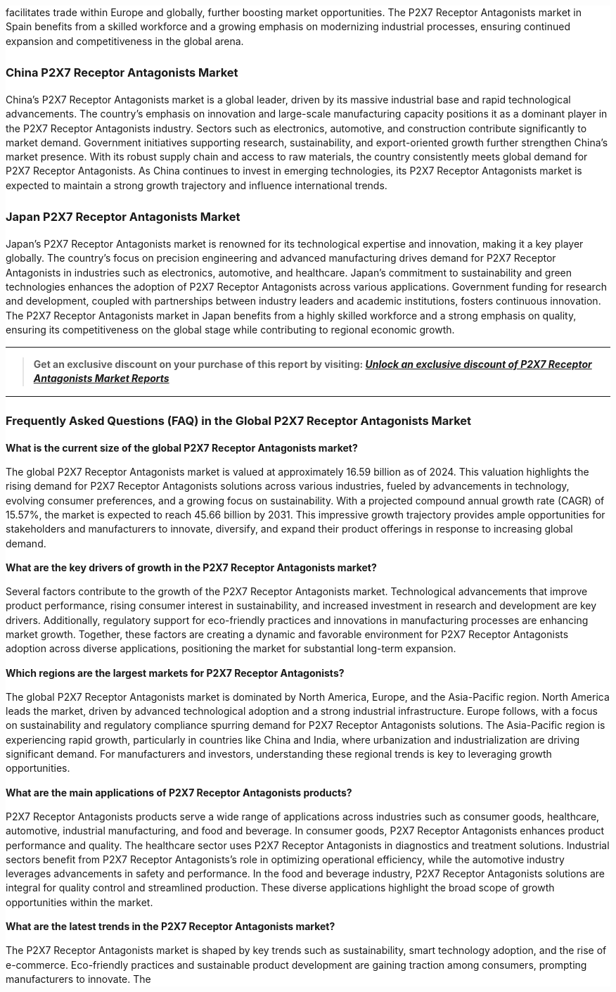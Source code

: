 facilitates trade within Europe and globally, further boosting market opportunities. The P2X7 Receptor Antagonists market in Spain benefits from a skilled workforce and a growing emphasis on modernizing industrial processes, ensuring continued expansion and competitiveness in the global arena.</p><h3>China P2X7 Receptor Antagonists Market</h3><p>China&rsquo;s P2X7 Receptor Antagonists market is a global leader, driven by its massive industrial base and rapid technological advancements. The country&rsquo;s emphasis on innovation and large-scale manufacturing capacity positions it as a dominant player in the P2X7 Receptor Antagonists industry. Sectors such as electronics, automotive, and construction contribute significantly to market demand. Government initiatives supporting research, sustainability, and export-oriented growth further strengthen China&rsquo;s market presence. With its robust supply chain and access to raw materials, the country consistently meets global demand for P2X7 Receptor Antagonists. As China continues to invest in emerging technologies, its P2X7 Receptor Antagonists market is expected to maintain a strong growth trajectory and influence international trends.</p><h3>Japan P2X7 Receptor Antagonists Market</h3><p>Japan&rsquo;s P2X7 Receptor Antagonists market is renowned for its technological expertise and innovation, making it a key player globally. The country&rsquo;s focus on precision engineering and advanced manufacturing drives demand for P2X7 Receptor Antagonists in industries such as electronics, automotive, and healthcare. Japan&rsquo;s commitment to sustainability and green technologies enhances the adoption of P2X7 Receptor Antagonists across various applications. Government funding for research and development, coupled with partnerships between industry leaders and academic institutions, fosters continuous innovation. The P2X7 Receptor Antagonists market in Japan benefits from a highly skilled workforce and a strong emphasis on quality, ensuring its competitiveness on the global stage while contributing to regional economic growth.</p><hr /><blockquote><p><strong>Get an exclusive discount on your purchase of this report by visiting: <em><a href="://marketresearchpulse.com/ask-for-discount/3490?utm_source=Github&amp;utm_medium=025">Unlock an exclusive discount of P2X7 Receptor Antagonists Market Reports</a></em>&nbsp;</strong></p></blockquote><hr /><h3>Frequently Asked Questions (FAQ) in the Global P2X7 Receptor Antagonists Market</h3><p><strong>What is the current size of the global P2X7 Receptor Antagonists market?</strong></p><p>The global P2X7 Receptor Antagonists market is valued at approximately 16.59 billion as of 2024. This valuation highlights the rising demand for P2X7 Receptor Antagonists solutions across various industries, fueled by advancements in technology, evolving consumer preferences, and a growing focus on sustainability. With a projected compound annual growth rate (CAGR) of 15.57%, the market is expected to reach 45.66 billion by 2031. This impressive growth trajectory provides ample opportunities for stakeholders and manufacturers to innovate, diversify, and expand their product offerings in response to increasing global demand.</p><p><strong>What are the key drivers of growth in the P2X7 Receptor Antagonists market?</strong></p><p>Several factors contribute to the growth of the P2X7 Receptor Antagonists market. Technological advancements that improve product performance, rising consumer interest in sustainability, and increased investment in research and development are key drivers. Additionally, regulatory support for eco-friendly practices and innovations in manufacturing processes are enhancing market growth. Together, these factors are creating a dynamic and favorable environment for P2X7 Receptor Antagonists adoption across diverse applications, positioning the market for substantial long-term expansion.</p><p><strong>Which regions are the largest markets for P2X7 Receptor Antagonists?</strong></p><p>The global P2X7 Receptor Antagonists market is dominated by North America, Europe, and the Asia-Pacific region. North America leads the market, driven by advanced technological adoption and a strong industrial infrastructure. Europe follows, with a focus on sustainability and regulatory compliance spurring demand for P2X7 Receptor Antagonists solutions. The Asia-Pacific region is experiencing rapid growth, particularly in countries like China and India, where urbanization and industrialization are driving significant demand. For manufacturers and investors, understanding these regional trends is key to leveraging growth opportunities.</p><p><strong>What are the main applications of P2X7 Receptor Antagonists products?</strong></p><p>P2X7 Receptor Antagonists products serve a wide range of applications across industries such as consumer goods, healthcare, automotive, industrial manufacturing, and food and beverage. In consumer goods, P2X7 Receptor Antagonists enhances product performance and quality. The healthcare sector uses P2X7 Receptor Antagonists in diagnostics and treatment solutions. Industrial sectors benefit from P2X7 Receptor Antagonists&rsquo;s role in optimizing operational efficiency, while the automotive industry leverages advancements in safety and performance. In the food and beverage industry, P2X7 Receptor Antagonists solutions are integral for quality control and streamlined production. These diverse applications highlight the broad scope of growth opportunities within the market.</p><p><strong>What are the latest trends in the P2X7 Receptor Antagonists market?</strong></p><p>The P2X7 Receptor Antagonists market is shaped by key trends such as sustainability, smart technology adoption, and the rise of e-commerce. Eco-friendly practices and sustainable product development are gaining traction among consumers, prompting manufacturers to innovate. The